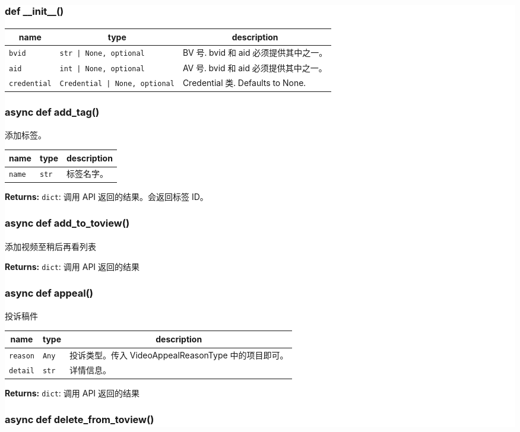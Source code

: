 


### def \_\_init\_\_()


| name | type | description |
| - | - | - |
| `bvid` | `str \| None, optional` | BV 号. bvid 和 aid 必须提供其中之一。 |
| `aid` | `int \| None, optional` | AV 号. bvid 和 aid 必须提供其中之一。 |
| `credential` | `Credential \| None, optional` | Credential 类. Defaults to None. |


### async def add_tag()

添加标签。


| name | type | description |
| - | - | - |
| `name` | `str` | 标签名字。 |

**Returns:** `dict`:  调用 API 返回的结果。会返回标签 ID。




### async def add_to_toview()

添加视频至稍后再看列表



**Returns:** `dict`:  调用 API 返回的结果




### async def appeal()

投诉稿件


| name | type | description |
| - | - | - |
| `reason` | `Any` | 投诉类型。传入 VideoAppealReasonType 中的项目即可。 |
| `detail` | `str` | 详情信息。 |

**Returns:** `dict`:  调用 API 返回的结果




### async def delete_from_toview()
